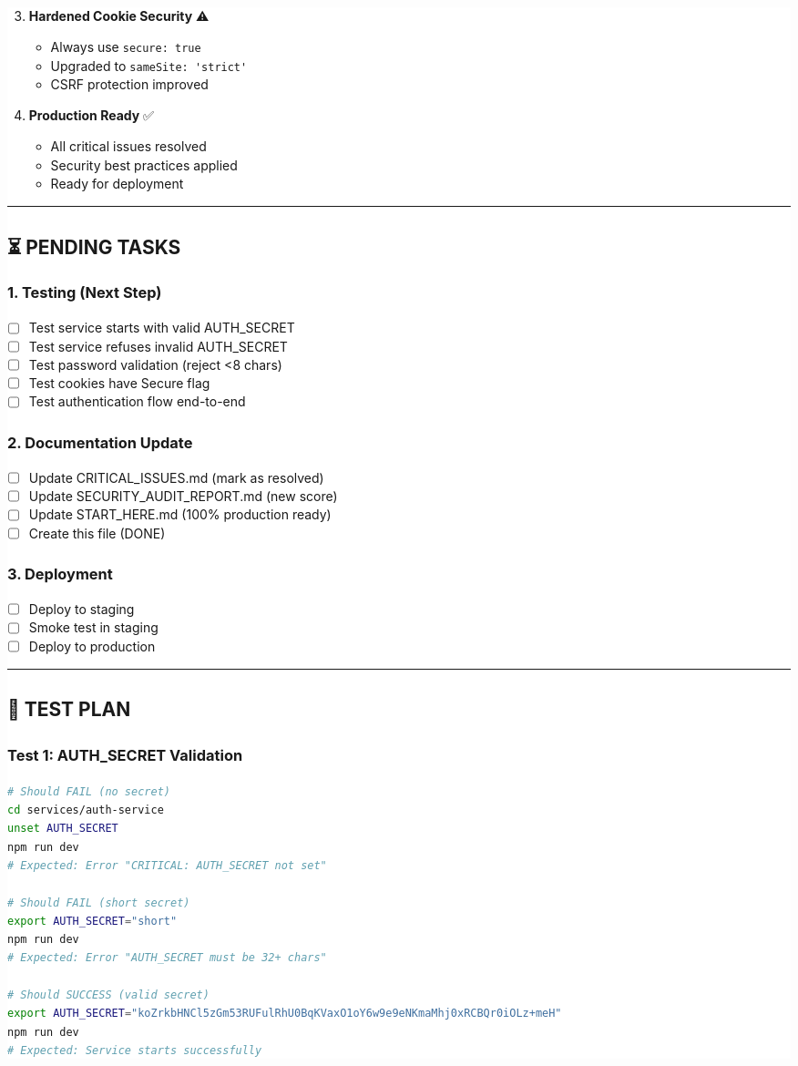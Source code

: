 3. **Hardened Cookie Security** ⚠️
   - Always use `secure: true`
   - Upgraded to `sameSite: 'strict'`
   - CSRF protection improved

4. **Production Ready** ✅
   - All critical issues resolved
   - Security best practices applied
   - Ready for deployment

---

## ⏳ PENDING TASKS

### 1. Testing (Next Step)
- [ ] Test service starts with valid AUTH_SECRET
- [ ] Test service refuses invalid AUTH_SECRET
- [ ] Test password validation (reject <8 chars)
- [ ] Test cookies have Secure flag
- [ ] Test authentication flow end-to-end

### 2. Documentation Update
- [ ] Update CRITICAL_ISSUES.md (mark as resolved)
- [ ] Update SECURITY_AUDIT_REPORT.md (new score)
- [ ] Update START_HERE.md (100% production ready)
- [ ] Create this file (DONE)

### 3. Deployment
- [ ] Deploy to staging
- [ ] Smoke test in staging
- [ ] Deploy to production

---

## 🧪 TEST PLAN

### Test 1: AUTH_SECRET Validation
```bash
# Should FAIL (no secret)
cd services/auth-service
unset AUTH_SECRET
npm run dev
# Expected: Error "CRITICAL: AUTH_SECRET not set"

# Should FAIL (short secret)
export AUTH_SECRET="short"
npm run dev
# Expected: Error "AUTH_SECRET must be 32+ chars"

# Should SUCCESS (valid secret)
export AUTH_SECRET="koZrkbHNCl5zGm53RUFulRhU0BqKVaxO1oY6w9e9eNKmaMhj0xRCBQr0iOLz+meH"
npm run dev
# Expected: Service starts successfully
```
